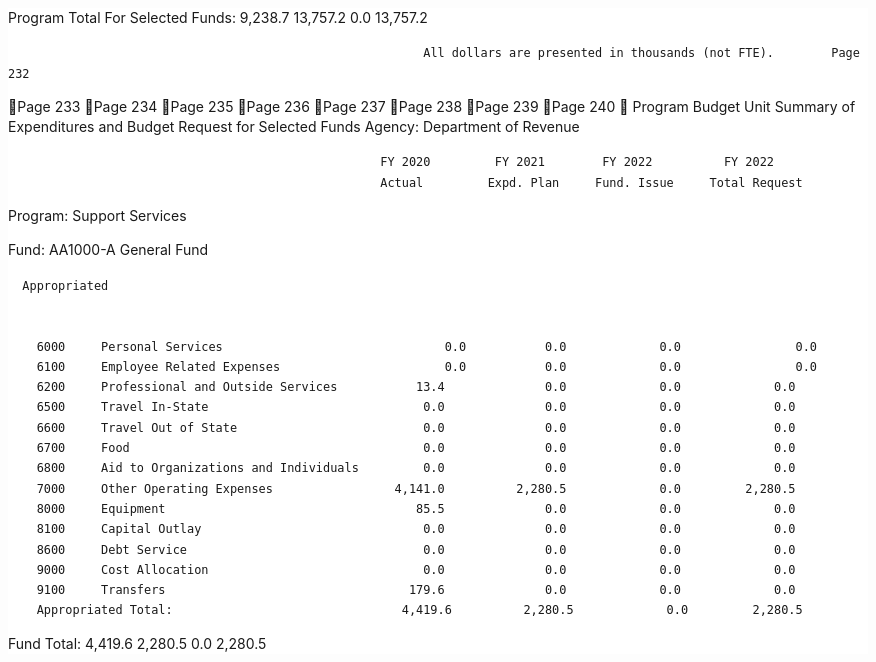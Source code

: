 
Program Total For Selected Funds:                          9,238.7       13,757.2                0.0        13,757.2




                                                              All dollars are presented in thousands (not FTE).        Page 232
Page 233
Page 234
Page 235
Page 236
Page 237
Page 238
Page 239
Page 240
                                   Program Budget Unit Summary of Expenditures and Budget Request
                                                         for Selected Funds
Agency:                   Department of Revenue

                                                        FY 2020         FY 2021        FY 2022          FY 2022
                                                        Actual         Expd. Plan     Fund. Issue     Total Request

Program:                  Support Services


   Fund:         AA1000-A General Fund

      Appropriated


        6000     Personal Services                               0.0           0.0             0.0                0.0
        6100     Employee Related Expenses                       0.0           0.0             0.0                0.0
        6200     Professional and Outside Services           13.4              0.0             0.0             0.0
        6500     Travel In-State                              0.0              0.0             0.0             0.0
        6600     Travel Out of State                          0.0              0.0             0.0             0.0
        6700     Food                                         0.0              0.0             0.0             0.0
        6800     Aid to Organizations and Individuals         0.0              0.0             0.0             0.0
        7000     Other Operating Expenses                 4,141.0          2,280.5             0.0         2,280.5
        8000     Equipment                                   85.5              0.0             0.0             0.0
        8100     Capital Outlay                               0.0              0.0             0.0             0.0
        8600     Debt Service                                 0.0              0.0             0.0             0.0
        9000     Cost Allocation                              0.0              0.0             0.0             0.0
        9100     Transfers                                  179.6              0.0             0.0             0.0
        Appropriated Total:                                4,419.6          2,280.5             0.0         2,280.5
   Fund Total:                                             4,419.6          2,280.5             0.0         2,280.5
